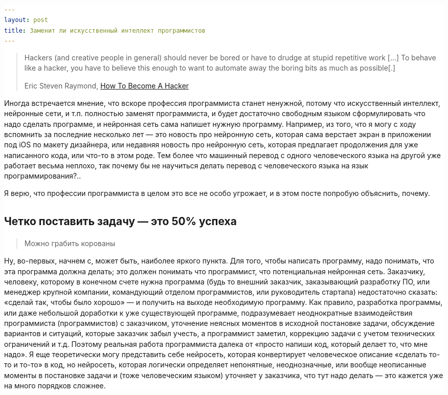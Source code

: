 ```yaml
---
layout: post
title: Заменит ли искусственный интеллект программистов
---
```


> Hackers (and creative people in general) should never be bored or have to drudge at stupid repetitive work \[...\]
> To behave like a hacker, you have to believe this enough to want to automate away the boring bits as much as possible\[.\]
>
> Eric Steven Raymond, [How To Become A Hacker](http://www.catb.org/esr/faqs/hacker-howto.html#believe3)

Иногда встречается мнение, что вскоре профессия программиста станет ненужной, потому что искусственный интеллект,
нейронные сети, и т.п. полностью заменят программиста, и будет достаточно свободным языком сформулировать
что надо сделать программе, и нейронная сеть сама напишет нужную программу. Например, из того, что я могу 
с ходу вспомнить за последние несколько лет — это новость про нейронную сеть, которая сама верстает экран
в приложении под iOS по макету дизайнера, или недавняя новость про нейронную сеть,
которая предлагает продолжения для уже написанного кода, или что-то в этом роде.
Тем более что машинный перевод с одного человеческого языка на другой уже работает весьма неплохо,
так почему бы не научиться делать перевод с человеческого языка на язык программирования?..

Я верю, что профессии программиста в целом это все не особо угрожает, и в этом посте попробую
объяснить, почему.

## Четко поставить задачу — это 50% успеха

> Можно грабить корованы

Ну, во-первых, начнем с, может быть, наиболее яркого пункта. Для того, чтобы написать программу,
надо понимать, что эта программа должна делать; это должен понимать что программист, что потенциальная нейронная сеть.
Заказчику, человеку, которому в конечном счете нужна программа (будь то внешний заказчик,
заказывающий разработку ПО, или менеджер крупной компании, командующий отделом программистов,
или руководитель стартапа) недостаточно сказать: «сделай так, чтобы было хорошо» — и получить на выходе необходимую программу.
Как правило, разработка программы, или даже небольшой доработки к уже существующей программе, подразумевает неоднократные
взаимодействия программиста (программистов) с заказчиком, уточнение неясных моментов в исходной постановке задачи, 
обсуждение вариантов и ситуаций, которые заказчик забыл учесть, а программист заметил, коррекцию задачи с учетом технических ограничений и т.д. 
Поэтому реальная работа программиста далека от «просто напиши код, который делает то, что мне надо».
Я еще теоретически могу представить себе нейросеть, которая конвертирует человеческое описание «сделать то-то и то-то» в код,
но нейросеть, которая логически определяет непонятные, неоднозначные,
или вообще неописанные моменты в постановке задачи и (тоже человеческим языком) уточняет у заказчика,
что тут надо делать — это кажется уже на много порядков сложнее.
